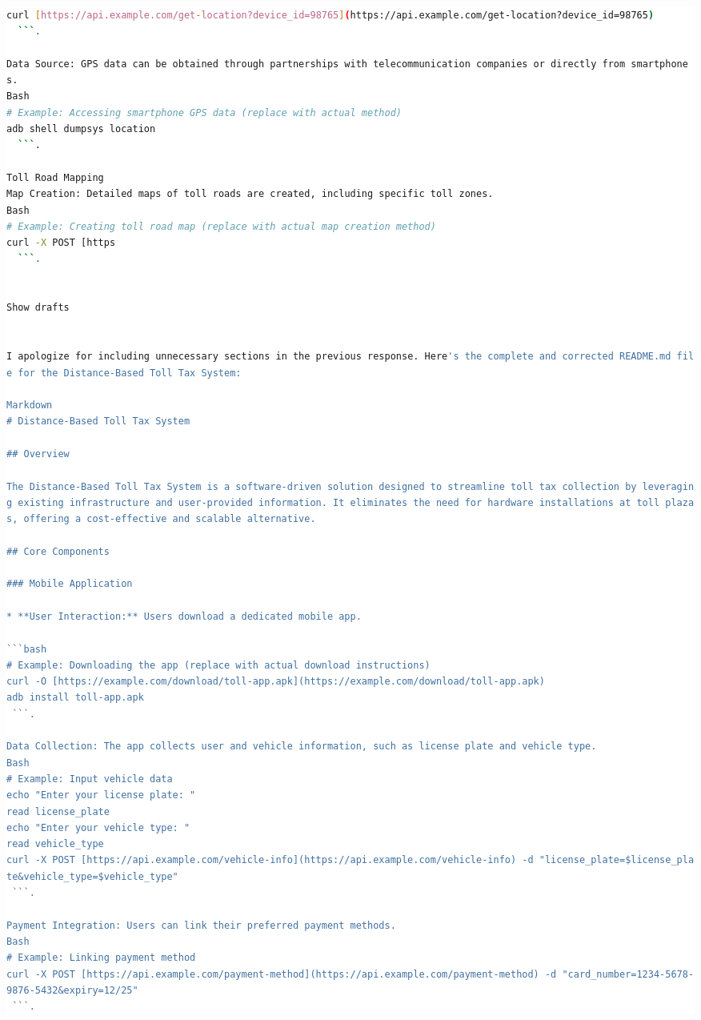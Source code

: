 ```bash
curl [https://api.example.com/get-location?device_id=98765](https://api.example.com/get-location?device_id=98765)
  ```.

Data Source: GPS data can be obtained through partnerships with telecommunication companies or directly from smartphones.
Bash
# Example: Accessing smartphone GPS data (replace with actual method)
adb shell dumpsys location
  ```.

Toll Road Mapping
Map Creation: Detailed maps of toll roads are created, including specific toll zones.
Bash
# Example: Creating toll road map (replace with actual map creation method)
curl -X POST [https
  ```.


Show drafts


I apologize for including unnecessary sections in the previous response. Here's the complete and corrected README.md file for the Distance-Based Toll Tax System:

Markdown
# Distance-Based Toll Tax System

## Overview

The Distance-Based Toll Tax System is a software-driven solution designed to streamline toll tax collection by leveraging existing infrastructure and user-provided information. It eliminates the need for hardware installations at toll plazas, offering a cost-effective and scalable alternative.

## Core Components

### Mobile Application

* **User Interaction:** Users download a dedicated mobile app.

```bash
# Example: Downloading the app (replace with actual download instructions)
curl -O [https://example.com/download/toll-app.apk](https://example.com/download/toll-app.apk)
adb install toll-app.apk
 ```.

Data Collection: The app collects user and vehicle information, such as license plate and vehicle type.
Bash
# Example: Input vehicle data
echo "Enter your license plate: "
read license_plate
echo "Enter your vehicle type: "
read vehicle_type
curl -X POST [https://api.example.com/vehicle-info](https://api.example.com/vehicle-info) -d "license_plate=$license_plate&vehicle_type=$vehicle_type"
 ```.

Payment Integration: Users can link their preferred payment methods.
Bash
# Example: Linking payment method
curl -X POST [https://api.example.com/payment-method](https://api.example.com/payment-method) -d "card_number=1234-5678-9876-5432&expiry=12/25"
 ```.
```